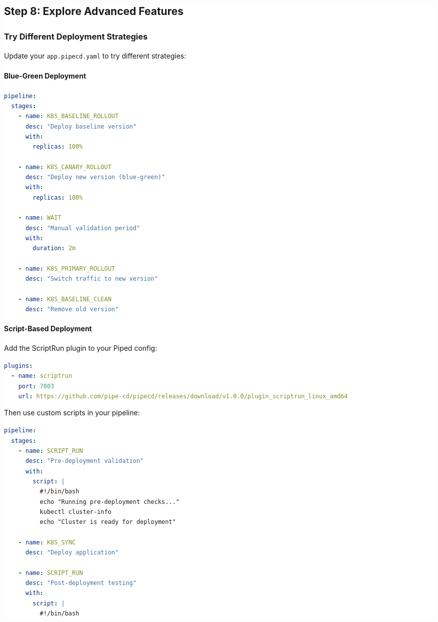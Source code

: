 ## Step 8: Explore Advanced Features

### Try Different Deployment Strategies

Update your `app.pipecd.yaml` to try different strategies:

#### Blue-Green Deployment

```yaml
pipeline:
  stages:
    - name: K8S_BASELINE_ROLLOUT
      desc: "Deploy baseline version"
      with:
        replicas: 100%
    
    - name: K8S_CANARY_ROLLOUT
      desc: "Deploy new version (blue-green)"
      with:
        replicas: 100%
    
    - name: WAIT
      desc: "Manual validation period"
      with:
        duration: 2m
    
    - name: K8S_PRIMARY_ROLLOUT
      desc: "Switch traffic to new version"
    
    - name: K8S_BASELINE_CLEAN
      desc: "Remove old version"
```

#### Script-Based Deployment

Add the ScriptRun plugin to your Piped config:

```yaml
plugins:
  - name: scriptrun
    port: 7003
    url: https://github.com/pipe-cd/pipecd/releases/download/v1.0.0/plugin_scriptrun_linux_amd64
```

Then use custom scripts in your pipeline:

```yaml
pipeline:
  stages:
    - name: SCRIPT_RUN
      desc: "Pre-deployment validation"
      with:
        script: |
          #!/bin/bash
          echo "Running pre-deployment checks..."
          kubectl cluster-info
          echo "Cluster is ready for deployment"
    
    - name: K8S_SYNC
      desc: "Deploy application"
    
    - name: SCRIPT_RUN
      desc: "Post-deployment testing"
      with:
        script: |
          #!/bin/bash
```